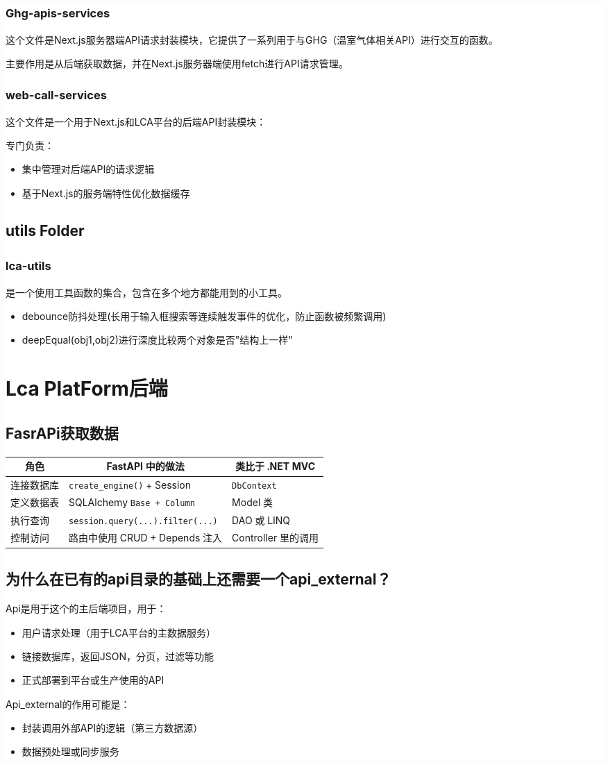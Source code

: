 ### Ghg-apis-services

这个文件是Next.js服务器端API请求封装模块，它提供了一系列用于与GHG（温室气体相关API）进行交互的函数。

主要作用是从后端获取数据，并在Next.js服务器端使用fetch进行API请求管理。

### web-call-services

这个文件是一个用于Next.js和LCA平台的后端API封装模块：

专门负责：

- 集中管理对后端API的请求逻辑

- 基于Next.js的服务端特性优化数据缓存

## utils Folder

### lca-utils

是一个使用工具函数的集合，包含在多个地方都能用到的小工具。

- debounce防抖处理(长用于输入框搜索等连续触发事件的优化，防止函数被频繁调用)

- deepEqual(obj1,obj2)进行深度比较两个对象是否"结构上一样"

# Lca PlatForm后端

## FasrAPi获取数据

| 角色    | FastAPI 中的做法                     | 类比于 .NET MVC    |
| ----- | -------------------------------- | --------------- |
| 连接数据库 | `create_engine()` + Session      | `DbContext`     |
| 定义数据表 | SQLAlchemy `Base + Column`       | Model 类         |
| 执行查询  | `session.query(...).filter(...)` | DAO 或 LINQ      |
| 控制访问  | 路由中使用 CRUD + Depends 注入          | Controller 里的调用 |

## 为什么在已有的api目录的基础上还需要一个api_external？

Api是用于这个的主后端项目，用于：

- 用户请求处理（用于LCA平台的主数据服务）

- 链接数据库，返回JSON，分页，过滤等功能

- 正式部署到平台或生产使用的API

Api_external的作用可能是：

- 封装调用外部API的逻辑（第三方数据源）

- 数据预处理或同步服务
